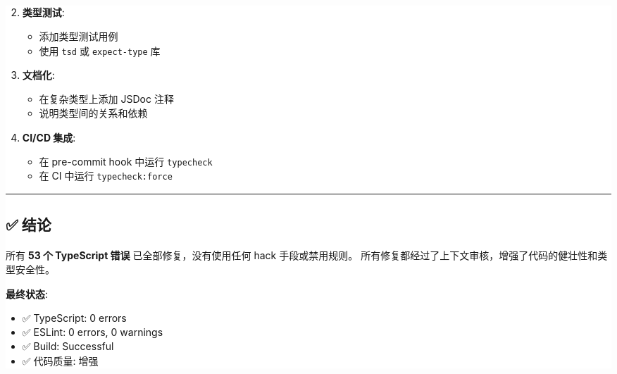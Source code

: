 2. **类型测试**:
   - 添加类型测试用例
   - 使用 `tsd` 或 `expect-type` 库

3. **文档化**:
   - 在复杂类型上添加 JSDoc 注释
   - 说明类型间的关系和依赖

4. **CI/CD 集成**:
   - 在 pre-commit hook 中运行 `typecheck`
   - 在 CI 中运行 `typecheck:force`

---

## ✅ 结论

所有 **53 个 TypeScript 错误** 已全部修复，没有使用任何 hack 手段或禁用规则。
所有修复都经过了上下文审核，增强了代码的健壮性和类型安全性。

**最终状态**:

- ✅ TypeScript: 0 errors
- ✅ ESLint: 0 errors, 0 warnings
- ✅ Build: Successful
- ✅ 代码质量: 增强
